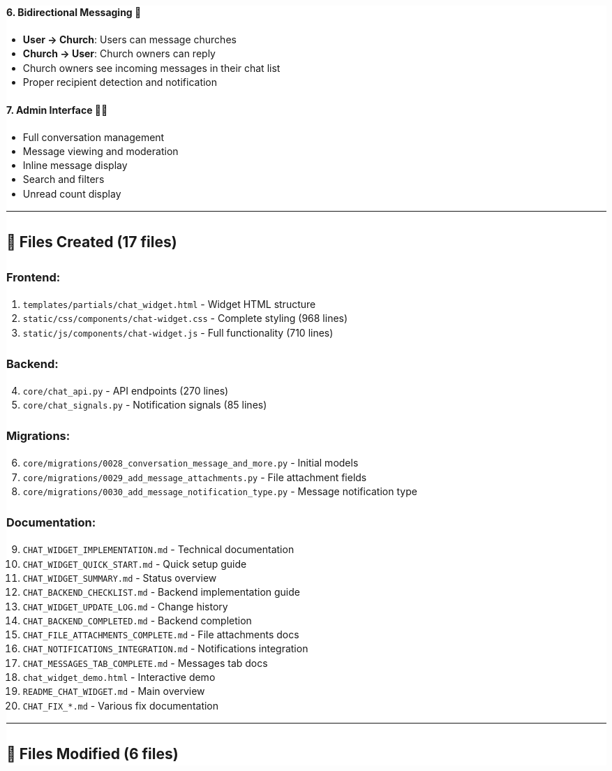 #### 6. **Bidirectional Messaging** 🔄
- **User → Church**: Users can message churches
- **Church → User**: Church owners can reply
- Church owners see incoming messages in their chat list
- Proper recipient detection and notification

#### 7. **Admin Interface** 👨‍💼
- Full conversation management
- Message viewing and moderation
- Inline message display
- Search and filters
- Unread count display

---

## 📁 Files Created (17 files)

### Frontend:
1. `templates/partials/chat_widget.html` - Widget HTML structure
2. `static/css/components/chat-widget.css` - Complete styling (968 lines)
3. `static/js/components/chat-widget.js` - Full functionality (710 lines)

### Backend:
4. `core/chat_api.py` - API endpoints (270 lines)
5. `core/chat_signals.py` - Notification signals (85 lines)

### Migrations:
6. `core/migrations/0028_conversation_message_and_more.py` - Initial models
7. `core/migrations/0029_add_message_attachments.py` - File attachment fields
8. `core/migrations/0030_add_message_notification_type.py` - Message notification type

### Documentation:
9. `CHAT_WIDGET_IMPLEMENTATION.md` - Technical documentation
10. `CHAT_WIDGET_QUICK_START.md` - Quick setup guide
11. `CHAT_WIDGET_SUMMARY.md` - Status overview
12. `CHAT_BACKEND_CHECKLIST.md` - Backend implementation guide
13. `CHAT_WIDGET_UPDATE_LOG.md` - Change history
14. `CHAT_BACKEND_COMPLETED.md` - Backend completion
15. `CHAT_FILE_ATTACHMENTS_COMPLETE.md` - File attachments docs
16. `CHAT_NOTIFICATIONS_INTEGRATION.md` - Notifications integration
17. `CHAT_MESSAGES_TAB_COMPLETE.md` - Messages tab docs
18. `chat_widget_demo.html` - Interactive demo
19. `README_CHAT_WIDGET.md` - Main overview
20. `CHAT_FIX_*.md` - Various fix documentation

---

## 📝 Files Modified (6 files)
